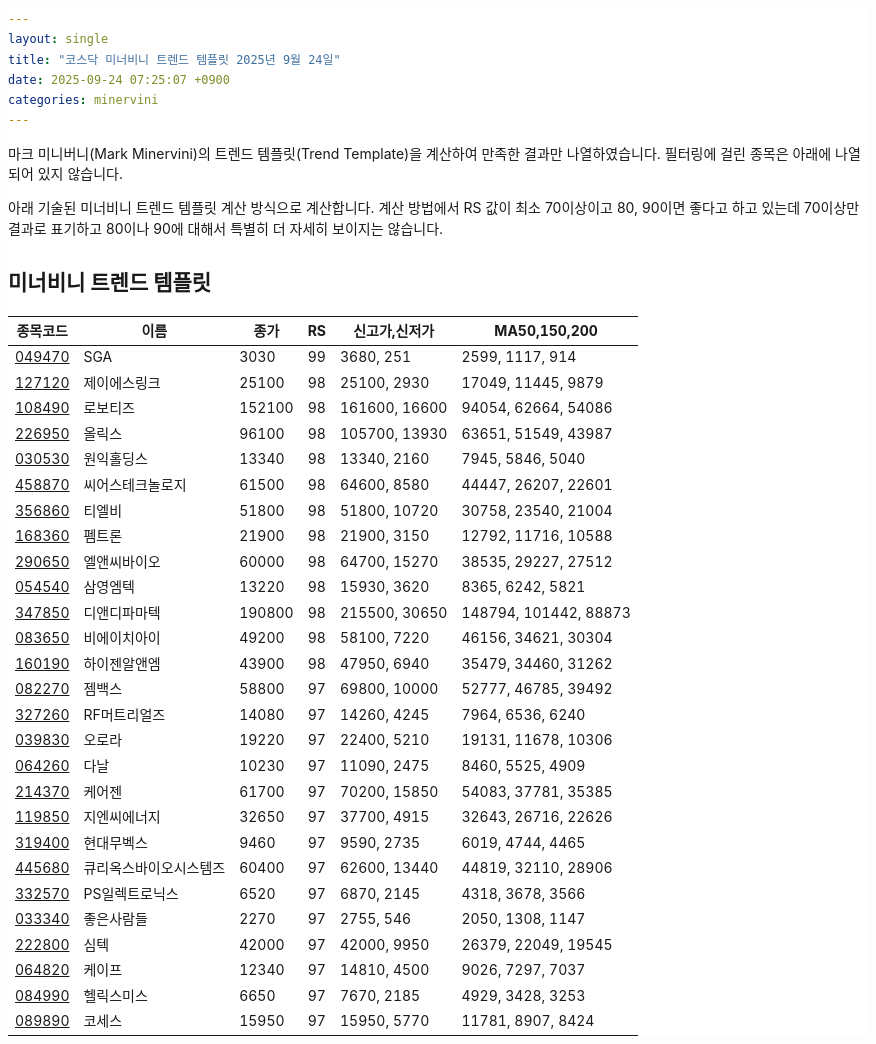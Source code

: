 ```yaml
---
layout: single
title: "코스닥 미너비니 트렌드 템플릿 2025년 9월 24일"
date: 2025-09-24 07:25:07 +0900
categories: minervini
---
```

마크 미니버니(Mark Minervini)의 트렌드 템플릿(Trend Template)을 계산하여 만족한 결과만 나열하였습니다. 필터링에 걸린 종목은 아래에 나열되어 있지 않습니다.

아래 기술된 미너비니 트렌드 템플릿 계산 방식으로 계산합니다. 계산 방법에서 RS 값이 최소 70이상이고 80, 90이면 좋다고 하고 있는데 70이상만 결과로 표기하고 80이나 90에 대해서 특별히 더 자세히 보이지는 않습니다.

## 미너비니 트렌드 템플릿

|종목코드|이름|종가|RS|신고가,신저가|MA50,150,200|
|------|---|---|--|---------|------------|
|[049470](https://finance.daum.net/quotes/A049470)|SGA|3030|99|3680, 251|2599, 1117, 914|
|[127120](https://finance.daum.net/quotes/A127120)|제이에스링크|25100|98|25100, 2930|17049, 11445, 9879|
|[108490](https://finance.daum.net/quotes/A108490)|로보티즈|152100|98|161600, 16600|94054, 62664, 54086|
|[226950](https://finance.daum.net/quotes/A226950)|올릭스|96100|98|105700, 13930|63651, 51549, 43987|
|[030530](https://finance.daum.net/quotes/A030530)|원익홀딩스|13340|98|13340, 2160|7945, 5846, 5040|
|[458870](https://finance.daum.net/quotes/A458870)|씨어스테크놀로지|61500|98|64600, 8580|44447, 26207, 22601|
|[356860](https://finance.daum.net/quotes/A356860)|티엘비|51800|98|51800, 10720|30758, 23540, 21004|
|[168360](https://finance.daum.net/quotes/A168360)|펨트론|21900|98|21900, 3150|12792, 11716, 10588|
|[290650](https://finance.daum.net/quotes/A290650)|엘앤씨바이오|60000|98|64700, 15270|38535, 29227, 27512|
|[054540](https://finance.daum.net/quotes/A054540)|삼영엠텍|13220|98|15930, 3620|8365, 6242, 5821|
|[347850](https://finance.daum.net/quotes/A347850)|디앤디파마텍|190800|98|215500, 30650|148794, 101442, 88873|
|[083650](https://finance.daum.net/quotes/A083650)|비에이치아이|49200|98|58100, 7220|46156, 34621, 30304|
|[160190](https://finance.daum.net/quotes/A160190)|하이젠알앤엠|43900|98|47950, 6940|35479, 34460, 31262|
|[082270](https://finance.daum.net/quotes/A082270)|젬백스|58800|97|69800, 10000|52777, 46785, 39492|
|[327260](https://finance.daum.net/quotes/A327260)|RF머트리얼즈|14080|97|14260, 4245|7964, 6536, 6240|
|[039830](https://finance.daum.net/quotes/A039830)|오로라|19220|97|22400, 5210|19131, 11678, 10306|
|[064260](https://finance.daum.net/quotes/A064260)|다날|10230|97|11090, 2475|8460, 5525, 4909|
|[214370](https://finance.daum.net/quotes/A214370)|케어젠|61700|97|70200, 15850|54083, 37781, 35385|
|[119850](https://finance.daum.net/quotes/A119850)|지엔씨에너지|32650|97|37700, 4915|32643, 26716, 22626|
|[319400](https://finance.daum.net/quotes/A319400)|현대무벡스|9460|97|9590, 2735|6019, 4744, 4465|
|[445680](https://finance.daum.net/quotes/A445680)|큐리옥스바이오시스템즈|60400|97|62600, 13440|44819, 32110, 28906|
|[332570](https://finance.daum.net/quotes/A332570)|PS일렉트로닉스|6520|97|6870, 2145|4318, 3678, 3566|
|[033340](https://finance.daum.net/quotes/A033340)|좋은사람들|2270|97|2755, 546|2050, 1308, 1147|
|[222800](https://finance.daum.net/quotes/A222800)|심텍|42000|97|42000, 9950|26379, 22049, 19545|
|[064820](https://finance.daum.net/quotes/A064820)|케이프|12340|97|14810, 4500|9026, 7297, 7037|
|[084990](https://finance.daum.net/quotes/A084990)|헬릭스미스|6650|97|7670, 2185|4929, 3428, 3253|
|[089890](https://finance.daum.net/quotes/A089890)|코세스|15950|97|15950, 5770|11781, 8907, 8424|